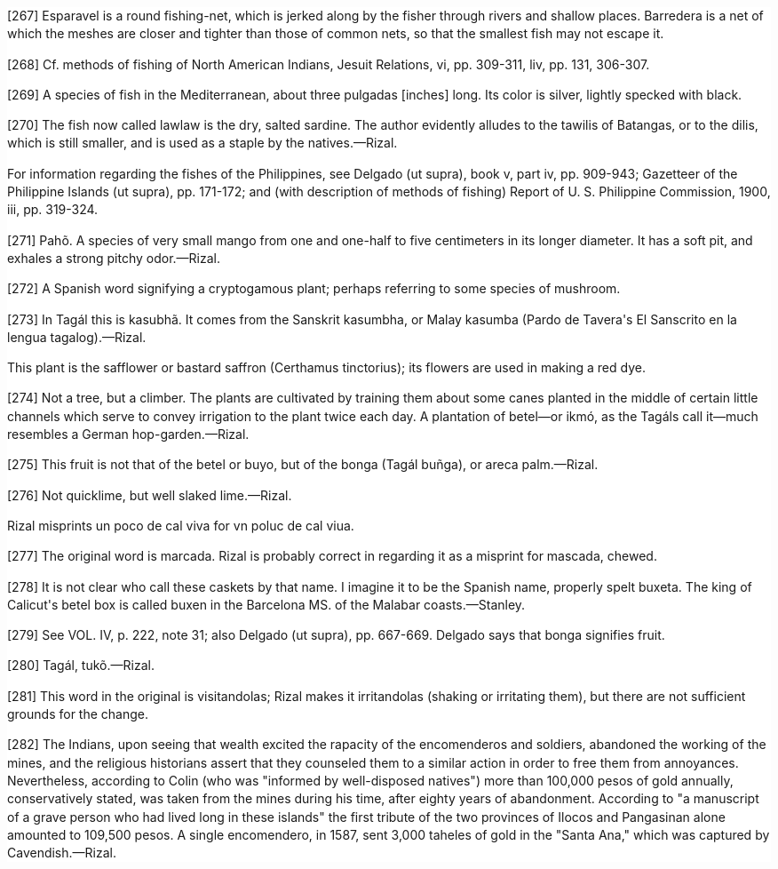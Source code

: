 [267] Esparavel is a round fishing-net, which is jerked along by the fisher through rivers and shallow places. Barredera is a net of which the meshes are closer and tighter than those of common nets, so that the smallest fish may not escape it.

[268] Cf. methods of fishing of North American Indians, Jesuit Relations, vi, pp. 309-311, liv, pp. 131, 306-307.

[269] A species of fish in the Mediterranean, about three pulgadas [inches] long. Its color is silver, lightly specked with black.

[270] The fish now called lawlaw is the dry, salted sardine. The author evidently alludes to the tawilis of Batangas, or to the dilis, which is still smaller, and is used as a staple by the natives.—Rizal.

For information regarding the fishes of the Philippines, see Delgado (ut supra), book v, part iv, pp. 909-943; Gazetteer of the Philippine Islands (ut supra), pp. 171-172; and (with description of methods of fishing) Report of U. S. Philippine Commission, 1900, iii, pp. 319-324.

[271] Pahõ. A species of very small mango from one and one-half to five centimeters in its longer diameter. It has a soft pit, and exhales a strong pitchy odor.—Rizal.

[272] A Spanish word signifying a cryptogamous plant; perhaps referring to some species of mushroom.

[273] In Tagál this is kasubhã. It comes from the Sanskrit kasumbha, or Malay kasumba (Pardo de Tavera's El Sanscrito en la lengua tagalog).—Rizal.

This plant is the safflower or bastard saffron (Certhamus tinctorius); its flowers are used in making a red dye.

[274] Not a tree, but a climber. The plants are cultivated by training them about some canes planted in the middle of certain little channels which serve to convey irrigation to the plant twice each day. A plantation of betel—or ikmó, as the Tagáls call it—much resembles a German hop-garden.—Rizal.

[275] This fruit is not that of the betel or buyo, but of the bonga (Tagál buñga), or areca palm.—Rizal.

[276] Not quicklime, but well slaked lime.—Rizal.

Rizal misprints un poco de cal viva for vn poluc de cal viua.

[277] The original word is marcada. Rizal is probably correct in regarding it as a misprint for mascada, chewed.

[278] It is not clear who call these caskets by that name. I imagine it to be the Spanish name, properly spelt buxeta. The king of Calicut's betel box is called buxen in the Barcelona MS. of the Malabar coasts.—Stanley.

[279] See VOL. IV, p. 222, note 31; also Delgado (ut supra), pp. 667-669. Delgado says that bonga signifies fruit.

[280] Tagál, tukõ.—Rizal.

[281] This word in the original is visitandolas; Rizal makes it irritandolas (shaking or irritating them), but there are not sufficient grounds for the change.

[282] The Indians, upon seeing that wealth excited the rapacity of the encomenderos and soldiers, abandoned the working of the mines, and the religious historians assert that they counseled them to a similar action in order to free them from annoyances. Nevertheless, according to Colin (who was "informed by well-disposed natives") more than 100,000 pesos of gold annually, conservatively stated, was taken from the mines during his time, after eighty years of abandonment. According to "a manuscript of a grave person who had lived long in these islands" the first tribute of the two provinces of Ilocos and Pangasinan alone amounted to 109,500 pesos. A single encomendero, in 1587, sent 3,000 taheles of gold in the "Santa Ana," which was captured by Cavendish.—Rizal.
